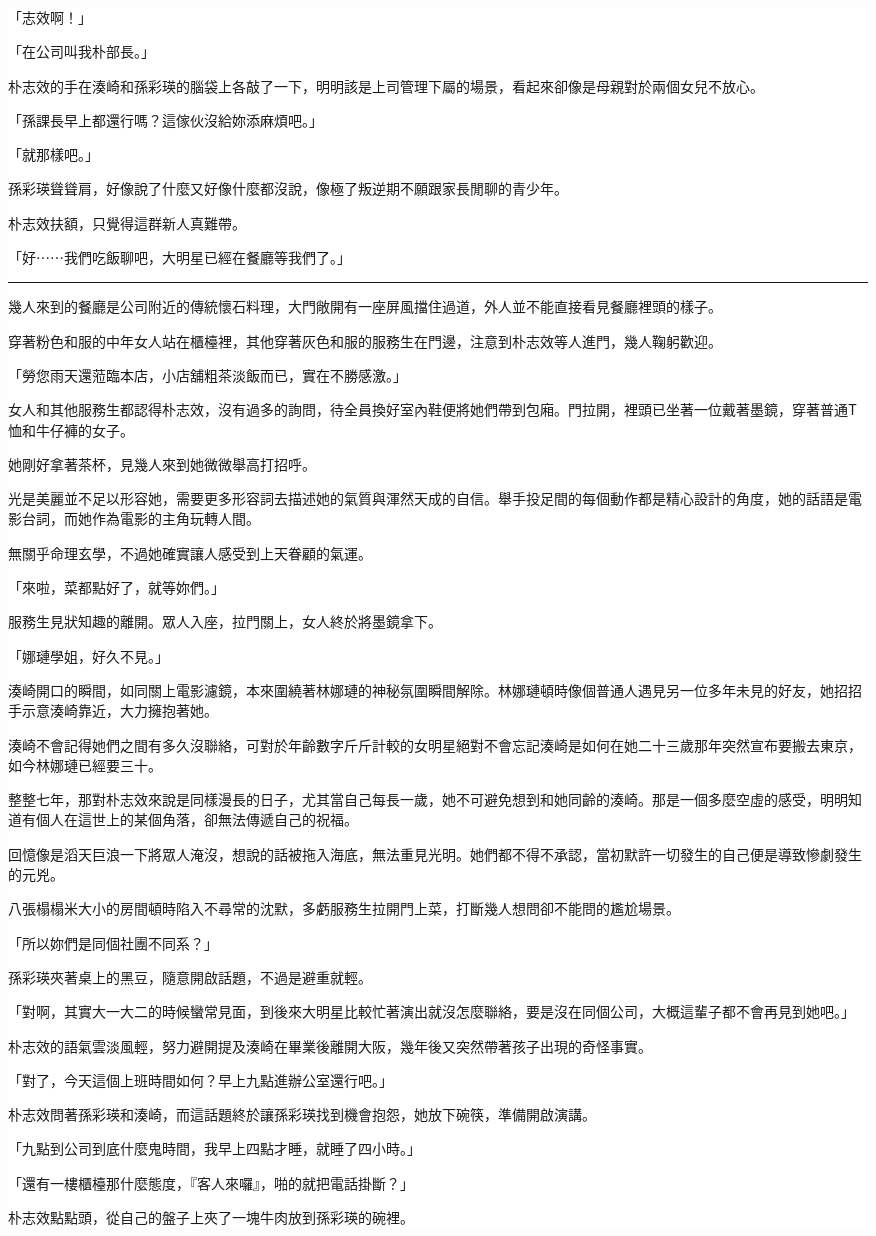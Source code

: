 「志效啊！」

「在公司叫我朴部長。」

朴志效的手在湊崎和孫彩瑛的腦袋上各敲了一下，明明該是上司管理下屬的場景，看起來卻像是母親對於兩個女兒不放心。

「孫課長早上都還行嗎？這傢伙沒給妳添麻煩吧。」

「就那樣吧。」

孫彩瑛聳聳肩，好像說了什麼又好像什麼都沒說，像極了叛逆期不願跟家長閒聊的青少年。

朴志效扶額，只覺得這群新人真難帶。

「好⋯⋯我們吃飯聊吧，大明星已經在餐廳等我們了。」


---

幾人來到的餐廳是公司附近的傳統懷石料理，大門敞開有一座屏風擋住過道，外人並不能直接看見餐廳裡頭的樣子。

穿著粉色和服的中年女人站在櫃檯裡，其他穿著灰色和服的服務生在門邊，注意到朴志效等人進門，幾人鞠躬歡迎。

「勞您雨天還蒞臨本店，小店舖粗茶淡飯而已，實在不勝感激。」

女人和其他服務生都認得朴志效，沒有過多的詢問，待全員換好室內鞋便將她們帶到包廂。門拉開，裡頭已坐著一位戴著墨鏡，穿著普通T恤和牛仔褲的女子。

她剛好拿著茶杯，見幾人來到她微微舉高打招呼。

光是美麗並不足以形容她，需要更多形容詞去描述她的氣質與渾然天成的自信。舉手投足間的每個動作都是精心設計的角度，她的話語是電影台詞，而她作為電影的主角玩轉人間。

無關乎命理玄學，不過她確實讓人感受到上天眷顧的氣運。

「來啦，菜都點好了，就等妳們。」

服務生見狀知趣的離開。眾人入座，拉門關上，女人終於將墨鏡拿下。

「娜璉學姐，好久不見。」

湊崎開口的瞬間，如同關上電影濾鏡，本來圍繞著林娜璉的神秘氛圍瞬間解除。林娜璉頓時像個普通人遇見另一位多年未見的好友，她招招手示意湊崎靠近，大力擁抱著她。

湊崎不會記得她們之間有多久沒聯絡，可對於年齡數字斤斤計較的女明星絕對不會忘記湊崎是如何在她二十三歲那年突然宣布要搬去東京，如今林娜璉已經要三十。

整整七年，那對朴志效來說是同樣漫長的日子，尤其當自己每長一歲，她不可避免想到和她同齡的湊崎。那是一個多麼空虛的感受，明明知道有個人在這世上的某個角落，卻無法傳遞自己的祝福。

回憶像是滔天巨浪一下將眾人淹沒，想說的話被拖入海底，無法重見光明。她們都不得不承認，當初默許一切發生的自己便是導致慘劇發生的元兇。

八張榻榻米大小的房間頓時陷入不尋常的沈默，多虧服務生拉開門上菜，打斷幾人想問卻不能問的尷尬場景。

「所以妳們是同個社團不同系？」

孫彩瑛夾著桌上的黑豆，隨意開啟話題，不過是避重就輕。

「對啊，其實大一大二的時候蠻常見面，到後來大明星比較忙著演出就沒怎麼聯絡，要是沒在同個公司，大概這輩子都不會再見到她吧。」

朴志效的語氣雲淡風輕，努力避開提及湊崎在畢業後離開大阪，幾年後又突然帶著孩子出現的奇怪事實。

「對了，今天這個上班時間如何？早上九點進辦公室還行吧。」

朴志效問著孫彩瑛和湊崎，而這話題終於讓孫彩瑛找到機會抱怨，她放下碗筷，準備開啟演講。

「九點到公司到底什麼鬼時間，我早上四點才睡，就睡了四小時。」

「還有一樓櫃檯那什麼態度，『客人來囉』，啪的就把電話掛斷？」

朴志效點點頭，從自己的盤子上夾了一塊牛肉放到孫彩瑛的碗裡。
